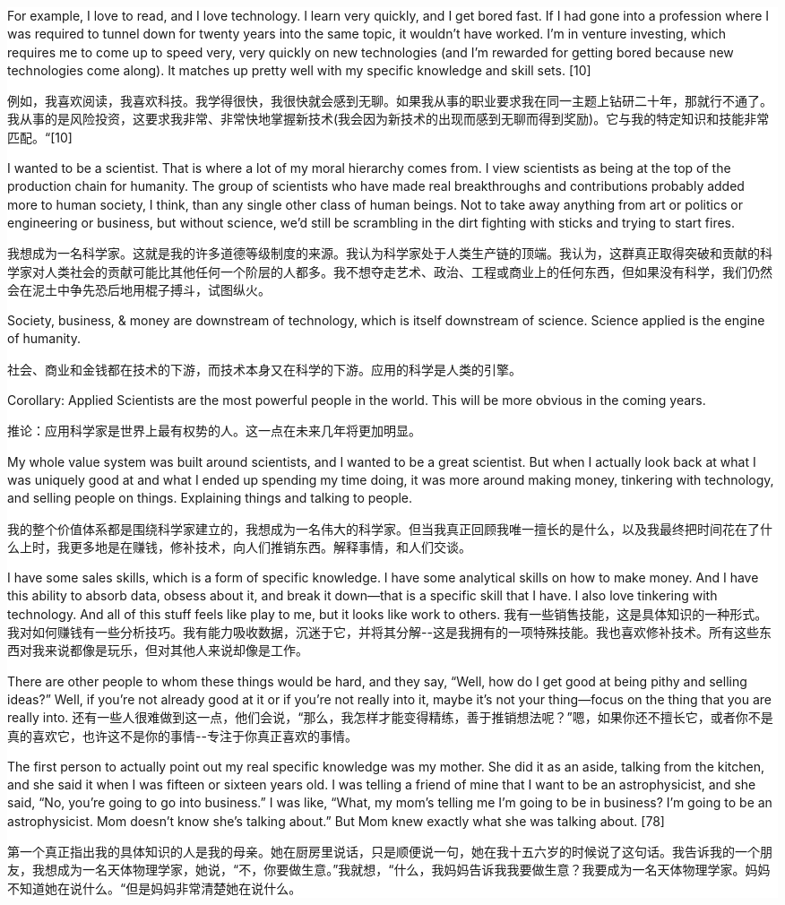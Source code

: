 For example, I love to read, and I love technology. I learn very quickly, and I get bored fast. If I had gone into a profession where I was required to tunnel down for twenty years into the same topic, it wouldn’t have worked. I’m in venture investing, which requires me to come up to speed very, very quickly on new technologies (and I’m rewarded for getting bored because new technologies come along). It matches up pretty well with my specific knowledge and skill sets. [10]

例如，我喜欢阅读，我喜欢科技。我学得很快，我很快就会感到无聊。如果我从事的职业要求我在同一主题上钻研二十年，那就行不通了。我从事的是风险投资，这要求我非常、非常快地掌握新技术(我会因为新技术的出现而感到无聊而得到奖励)。它与我的特定知识和技能非常匹配。“[10]

I wanted to be a scientist. That is where a lot of my moral hierarchy comes from. I view scientists as being at the top of the production chain for humanity. The group of scientists who have made real breakthroughs and contributions probably added more to human society, I think, than any single other class of human beings. Not to take away anything from art or politics or engineering or business, but without science, we’d still be scrambling in the dirt fighting with sticks and trying to start fires.

我想成为一名科学家。这就是我的许多道德等级制度的来源。我认为科学家处于人类生产链的顶端。我认为，这群真正取得突破和贡献的科学家对人类社会的贡献可能比其他任何一个阶层的人都多。我不想夺走艺术、政治、工程或商业上的任何东西，但如果没有科学，我们仍然会在泥土中争先恐后地用棍子搏斗，试图纵火。

Society, business, & money are downstream of technology, which is itself downstream of science. Science applied is the engine of humanity.

社会、商业和金钱都在技术的下游，而技术本身又在科学的下游。应用的科学是人类的引擎。

Corollary: Applied Scientists are the most powerful people in the world. This will be more obvious in the coming years.

推论：应用科学家是世界上最有权势的人。这一点在未来几年将更加明显。

My whole value system was built around scientists, and I wanted to be a great scientist. But when I actually look back at what I was uniquely good at and what I ended up spending my time doing, it was more around making money, tinkering with technology, and selling people on things. Explaining things and talking to people.



我的整个价值体系都是围绕科学家建立的，我想成为一名伟大的科学家。但当我真正回顾我唯一擅长的是什么，以及我最终把时间花在了什么上时，我更多地是在赚钱，修补技术，向人们推销东西。解释事情，和人们交谈。

I have some sales skills, which is a form of specific knowledge. I have some analytical skills on how to make money. And I have this ability to absorb data, obsess about it, and break it down—that is a specific skill that I have. I also love tinkering with technology. And all of this stuff feels like play to me, but it looks like work to others.
我有一些销售技能，这是具体知识的一种形式。我对如何赚钱有一些分析技巧。我有能力吸收数据，沉迷于它，并将其分解--这是我拥有的一项特殊技能。我也喜欢修补技术。所有这些东西对我来说都像是玩乐，但对其他人来说却像是工作。

There are other people to whom these things would be hard, and they say, “Well, how do I get good at being pithy and selling ideas?” Well, if you’re not already good at it or if you’re not really into it, maybe it’s not your thing—focus on the thing that you are really into.
还有一些人很难做到这一点，他们会说，“那么，我怎样才能变得精练，善于推销想法呢？”嗯，如果你还不擅长它，或者你不是真的喜欢它，也许这不是你的事情--专注于你真正喜欢的事情。

The first person to actually point out my real specific knowledge was my mother. She did it as an aside, talking from the kitchen, and she said it when I was fifteen or sixteen years old. I was telling a friend of mine that I want to be an astrophysicist, and she said, “No, you’re going to go into business.” I was like, “What, my mom’s telling me I’m going to be in business? I’m going to be an astrophysicist. Mom doesn’t know she’s talking about.” But Mom knew exactly what she was talking about. [78]

第一个真正指出我的具体知识的人是我的母亲。她在厨房里说话，只是顺便说一句，她在我十五六岁的时候说了这句话。我告诉我的一个朋友，我想成为一名天体物理学家，她说，“不，你要做生意。”我就想，“什么，我妈妈告诉我我要做生意？我要成为一名天体物理学家。妈妈不知道她在说什么。“但是妈妈非常清楚她在说什么。
